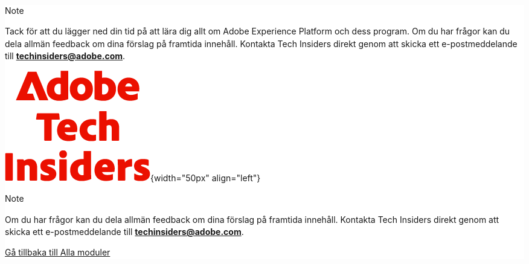 >[!NOTE]
>
>Tack för att du lägger ned din tid på att lära dig allt om Adobe Experience Platform och dess program. Om du har frågor kan du dela allmän feedback om dina förslag på framtida innehåll. Kontakta Tech Insiders direkt genom att skicka ett e-postmeddelande till **techinsiders@adobe.com**.

![Tech Insiders](./assets/images/techinsiders.png){width="50px" align="left"}

>[!NOTE]
>
>Om du har frågor kan du dela allmän feedback om dina förslag på framtida innehåll. Kontakta Tech Insiders direkt genom att skicka ett e-postmeddelande till **techinsiders@adobe.com**.

[Gå tillbaka till Alla moduler](./overview.md)
